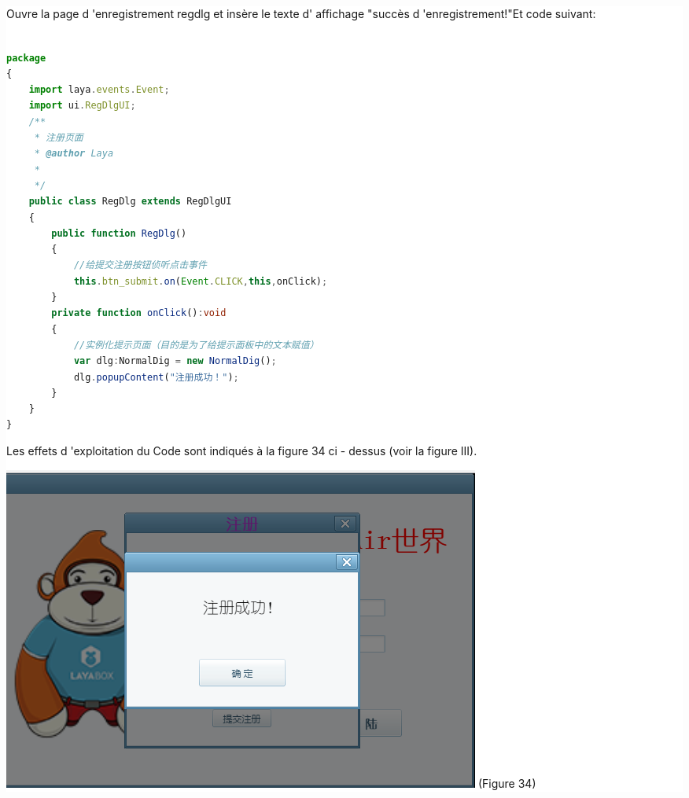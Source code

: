 
Ouvre la page d 'enregistrement regdlg et insère le texte d' affichage "succès d 'enregistrement!"Et code suivant:


```typescript

package
{
	import laya.events.Event;
	import ui.RegDlgUI;
	/**
	 * 注册页面
	 * @author Laya
	 * 
	 */
	public class RegDlg extends RegDlgUI
	{
		public function RegDlg()
		{
			//给提交注册按钮侦听点击事件
			this.btn_submit.on(Event.CLICK,this,onClick);
		}
		private function onClick():void
		{
			//实例化提示页面（目的是为了给提示面板中的文本赋值）
			var dlg:NormalDig = new NormalDig();
			dlg.popupContent("注册成功！");
		}
	}
}
```


Les effets d 'exploitation du Code sont indiqués à la figure 34 ci - dessus (voir la figure III).

![34](34.jpg)
(Figure 34)
